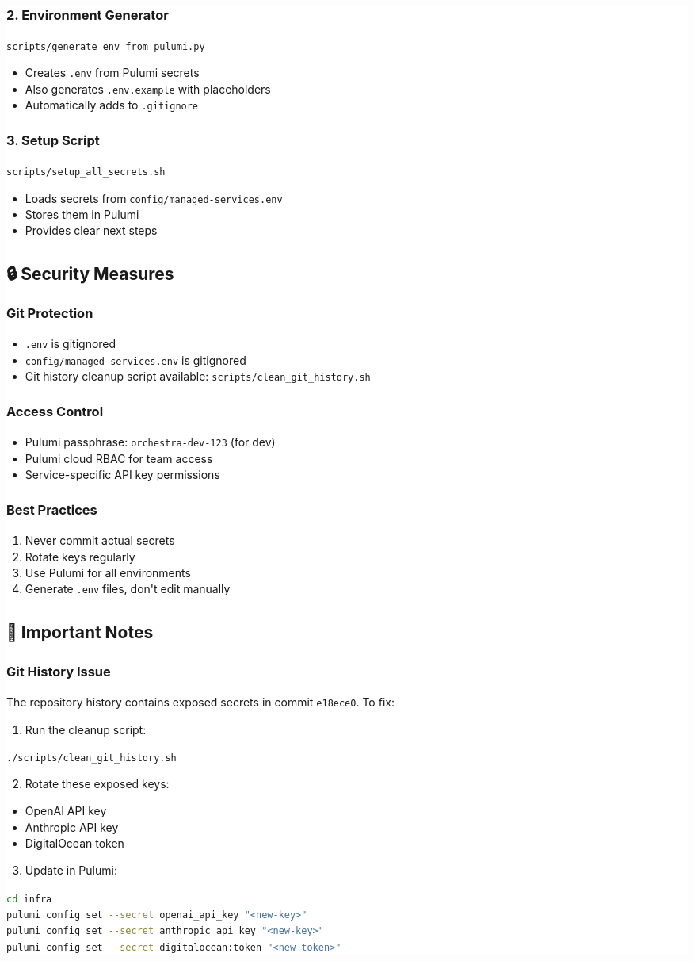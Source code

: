 ### 2. **Environment Generator**
`scripts/generate_env_from_pulumi.py`
- Creates `.env` from Pulumi secrets
- Also generates `.env.example` with placeholders
- Automatically adds to `.gitignore`

### 3. **Setup Script**
`scripts/setup_all_secrets.sh`
- Loads secrets from `config/managed-services.env`
- Stores them in Pulumi
- Provides clear next steps

## 🔒 Security Measures

### Git Protection
- `.env` is gitignored
- `config/managed-services.env` is gitignored
- Git history cleanup script available: `scripts/clean_git_history.sh`

### Access Control
- Pulumi passphrase: `orchestra-dev-123` (for dev)
- Pulumi cloud RBAC for team access
- Service-specific API key permissions

### Best Practices
1. Never commit actual secrets
2. Rotate keys regularly
3. Use Pulumi for all environments
4. Generate `.env` files, don't edit manually

## 🚨 Important Notes

### Git History Issue
The repository history contains exposed secrets in commit `e18ece0`. To fix:

1. Run the cleanup script:
```bash
./scripts/clean_git_history.sh
```

2. Rotate these exposed keys:
- OpenAI API key
- Anthropic API key
- DigitalOcean token

3. Update in Pulumi:
```bash
cd infra
pulumi config set --secret openai_api_key "<new-key>"
pulumi config set --secret anthropic_api_key "<new-key>"
pulumi config set --secret digitalocean:token "<new-token>"
```
